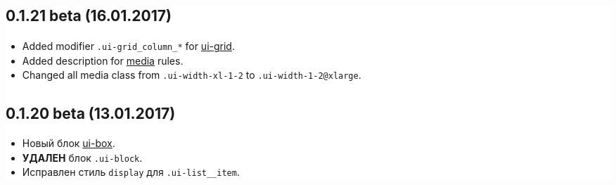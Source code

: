
## 0.1.21 beta (16.01.2017)

- Added modifier `.ui-grid_column_*` for [ui-grid][grid].
- Added description for [media][media] rules.
- Changed all media class from `.ui-width-xl-1-2` to `.ui-width-1-2@xlarge`.


## 0.1.20 beta (13.01.2017)

- Новый блок [ui-box][box].
- **УДАЛЕН** блок `.ui-block`.
- Исправлен стиль `display` для `.ui-list__item`.


[media]: docs/base/media.html
[size]: docs/base/sizes.html
[text]: docs/base/text.html
[colors]: docs/base/colors.html
[body]: docs/blocks/body.html
[grid]: docs/blocks/grid.html
[panel]: docs/blocks/panel.html
[box]: docs/blocks/box.html
[list]: docs/blocks/list.html
[text]: docs/blocks/text.html
[link]: docs/blocks/link.html
[picture]: docs/blocks/picture.html
[image]: docs/blocks/image.html
[line]: docs/blocks/line.html
[tags]: docs/blocks/tags.html
[page_deprecated]: docs/removed/page.html
[title_deprecated]: docs/removed/title.html
[text_deprecated]: docs/removed/text.html